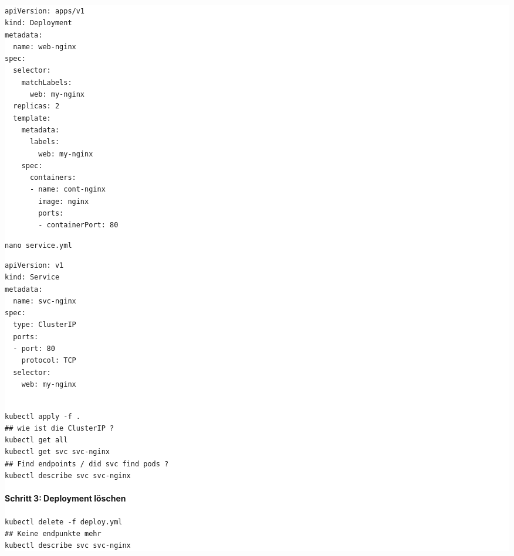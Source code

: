 ```
apiVersion: apps/v1
kind: Deployment
metadata:
  name: web-nginx
spec:
  selector:
    matchLabels:
      web: my-nginx
  replicas: 2
  template:
    metadata:
      labels:
        web: my-nginx
    spec:
      containers:
      - name: cont-nginx
        image: nginx
        ports:
        - containerPort: 80
```

```
nano service.yml
```


```
apiVersion: v1
kind: Service
metadata:
  name: svc-nginx
spec:
  type: ClusterIP
  ports:
  - port: 80
    protocol: TCP
  selector:
    web: my-nginx      
        
```        

```
kubectl apply -f .
## wie ist die ClusterIP ?  
kubectl get all
kubectl get svc svc-nginx
## Find endpoints / did svc find pods ?
kubectl describe svc svc-nginx 
```

#### Schritt 3: Deployment löschen 

```
kubectl delete -f deploy.yml
## Keine endpunkte mehr 
kubectl describe svc svc-nginx
```

